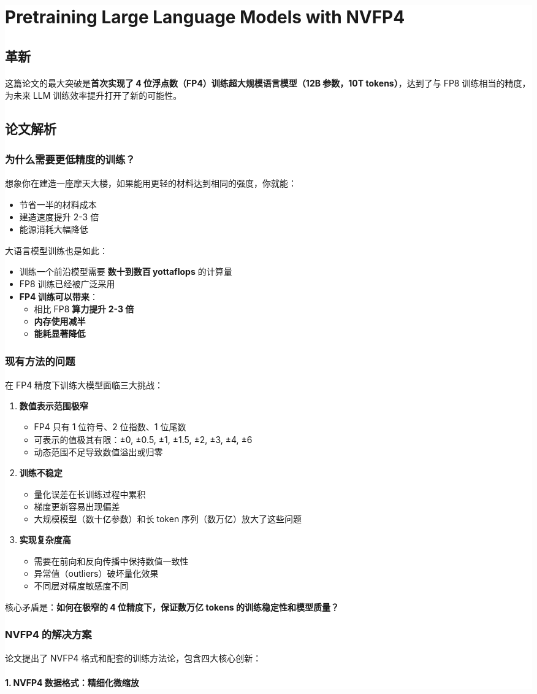 
# Pretraining Large Language Models with NVFP4

## 革新

这篇论文的最大突破是**首次实现了 4 位浮点数（FP4）训练超大规模语言模型（12B 参数，10T tokens）**，达到了与 FP8 训练相当的精度，为未来 LLM 训练效率提升打开了新的可能性。

## 论文解析

### 为什么需要更低精度的训练？

想象你在建造一座摩天大楼，如果能用更轻的材料达到相同的强度，你就能：
- 节省一半的材料成本
- 建造速度提升 2-3 倍
- 能源消耗大幅降低

大语言模型训练也是如此：
- 训练一个前沿模型需要 **数十到数百 yottaflops** 的计算量
- FP8 训练已经被广泛采用
- **FP4 训练可以带来**：
  - 相比 FP8 **算力提升 2-3 倍**
  - **内存使用减半**
  - **能耗显著降低**

### 现有方法的问题

在 FP4 精度下训练大模型面临三大挑战：

1. **数值表示范围极窄**
   - FP4 只有 1 位符号、2 位指数、1 位尾数
   - 可表示的值极其有限：±0, ±0.5, ±1, ±1.5, ±2, ±3, ±4, ±6
   - 动态范围不足导致数值溢出或归零

2. **训练不稳定**
   - 量化误差在长训练过程中累积
   - 梯度更新容易出现偏差
   - 大规模模型（数十亿参数）和长 token 序列（数万亿）放大了这些问题

3. **实现复杂度高**
   - 需要在前向和反向传播中保持数值一致性
   - 异常值（outliers）破坏量化效果
   - 不同层对精度敏感度不同

核心矛盾是：**如何在极窄的 4 位精度下，保证数万亿 tokens 的训练稳定性和模型质量？**

### NVFP4 的解决方案

论文提出了 NVFP4 格式和配套的训练方法论，包含四大核心创新：

#### 1. NVFP4 数据格式：精细化微缩放
